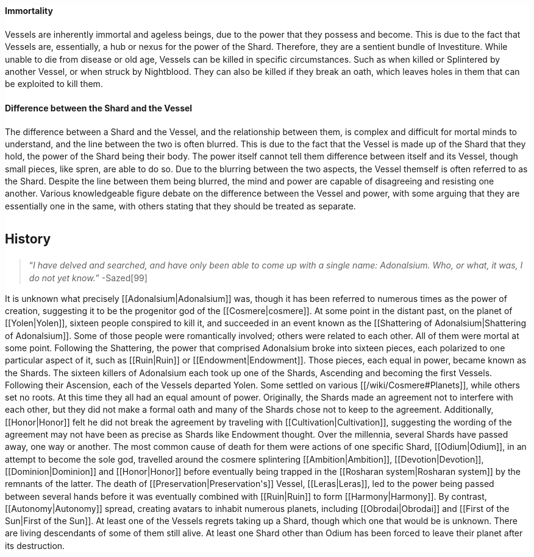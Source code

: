 #### Immortality
Vessels are inherently immortal and ageless beings, due to the power that they possess and become. This is due to the fact that Vessels are, essentially, a hub or nexus for the power of the Shard. Therefore, they are a sentient bundle of Investiture.
While unable to die from disease or old age, Vessels can be killed in specific circumstances. Such as when killed or Splintered by another Vessel, or when struck by Nightblood. They can also be killed if they break an oath, which leaves holes in them that can be exploited to kill them.

#### Difference between the Shard and the Vessel
The difference between a Shard and the Vessel, and the relationship between them, is complex and difficult for mortal minds to understand, and the line between the two is often blurred. This is due to the fact that the Vessel is made up of the Shard that they hold, the power of the Shard being their body. The power itself cannot tell them difference between itself and its Vessel, though small pieces, like spren, are able to do so. Due to the blurring between the two aspects, the Vessel themself is often referred to as the Shard.
Despite the line between them being blurred, the mind and power are capable of disagreeing and resisting one another.
Various knowledgeable figure debate on the difference between the Vessel and power, with some arguing that they are essentially one in the same, with others stating that they should be treated as separate.

## History

>“*I have delved and searched, and have only been able to come up with a single name: Adonalsium. Who, or what, it was, I do not yet know.*”
\-Sazed[99]


It is unknown what precisely [[Adonalsium\|Adonalsium]] was, though it has been referred to numerous times as the power of creation, suggesting it to be the progenitor god of the [[Cosmere\|cosmere]]. At some point in the distant past, on the planet of [[Yolen\|Yolen]], sixteen people conspired to kill it, and succeeded in an event known as the [[Shattering of Adonalsium\|Shattering of Adonalsium]]. Some of those people were romantically involved; others were related to each other. All of them were mortal at some point.
Following the Shattering, the power that comprised Adonalsium broke into sixteen pieces, each polarized to one particular aspect of it, such as [[Ruin\|Ruin]] or [[Endowment\|Endowment]]. Those pieces, each equal in power, became known as the Shards. The sixteen killers of Adonalsium each took up one of the Shards, Ascending and becoming the first Vessels. Following their Ascension, each of the Vessels departed Yolen. Some settled on various [[/wiki/Cosmere#Planets]], while others set no roots. At this time they all had an equal amount of power.
Originally, the Shards made an agreement not to interfere with each other, but they did not make a formal oath and many of the Shards chose not to keep to the agreement. Additionally, [[Honor\|Honor]] felt he did not break the agreement by traveling with [[Cultivation\|Cultivation]], suggesting the wording of the agreement may not have been as precise as Shards like Endowment thought.
Over the millennia, several Shards have passed away, one way or another. The most common cause of death for them were actions of one specific Shard, [[Odium\|Odium]], in an attempt to become the sole god, travelled around the cosmere splintering [[Ambition\|Ambition]], [[Devotion\|Devotion]], [[Dominion\|Dominion]] and [[Honor\|Honor]] before eventually being trapped in the [[Rosharan system\|Rosharan system]] by the remnants of the latter. The death of [[Preservation\|Preservation's]] Vessel, [[Leras\|Leras]], led to the power being passed between several hands before it was eventually combined with [[Ruin\|Ruin]] to form [[Harmony\|Harmony]]. By contrast, [[Autonomy\|Autonomy]] spread, creating avatars to inhabit numerous planets, including [[Obrodai\|Obrodai]] and [[First of the Sun\|First of the Sun]].
At least one of the Vessels regrets taking up a Shard, though which one that would be is unknown. There are living descendants of some of them still alive. At least one Shard other than Odium has been forced to leave their planet after its destruction.
